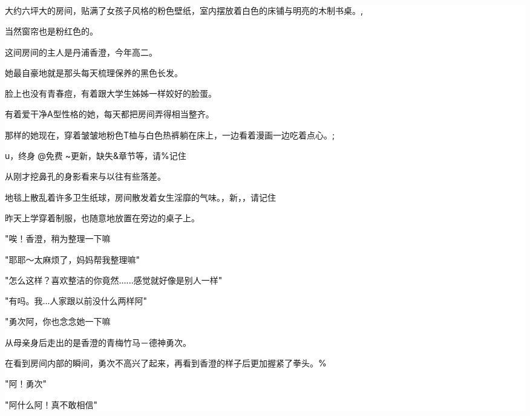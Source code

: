 

大约六坪大的房间，贴满了女孩子风格的粉色壁纸，室内摆放着白色的床铺与明亮的木制书桌。,



当然窗帘也是粉红色的。



这间房间的主人是丹浦香澄，今年高二。



她最自豪地就是那头每天梳理保养的黑色长发。



脸上也没有青春痘，有着跟大学生姊姊一样姣好的脸蛋。



有着爱干净A型性格的她，每天都把房间弄得相当整齐。



那样的她现在，穿着皱皱地粉色T桖与白色热裤躺在床上，一边看着漫画一边吃着点心。;

u，终身 @免费 ~更新，缺失&章节等，请%记住



从刚才挖鼻孔的身影看来与以往有些落差。



地毯上散乱着许多卫生纸球，房间散发着女生淫靡的气味。，新，，请记住



昨天上学穿着制服，也随意地放置在旁边的桌子上。



"唉！香澄，稍为整理一下嘛



"耶耶～太麻烦了，妈妈帮我整理嘛"



"怎么这样？喜欢整洁的你竟然......感觉就好像是别人一样"



"有吗。我...人家跟以前没什么两样阿"



"勇次阿，你也念念她一下嘛



从母亲身后走出的是香澄的青梅竹马－德神勇次。



在看到房间内部的瞬间，勇次不高兴了起来，再看到香澄的样子后更加握紧了拳头。%



"阿！勇次"



"阿什么阿！真不敢相信"
